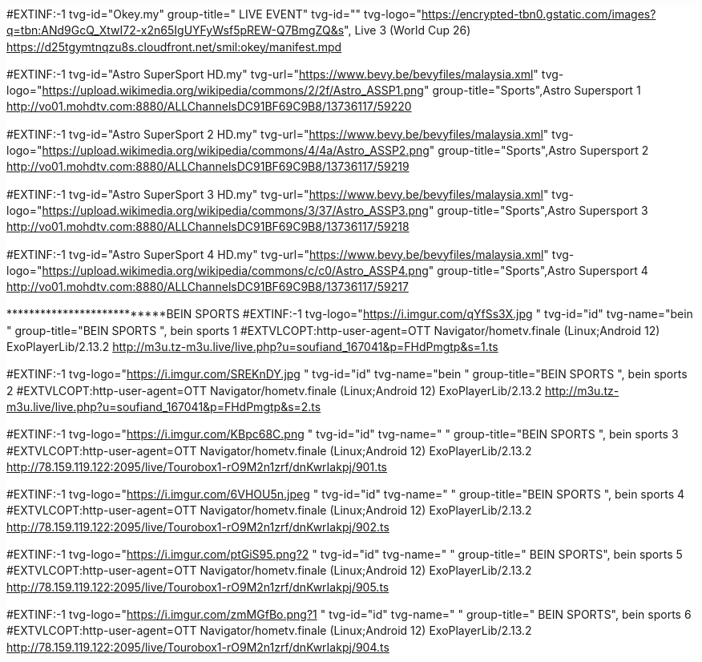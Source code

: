 


#EXTINF:-1 tvg-id="Okey.my" group-title=" LIVE EVENT" tvg-id="" tvg-logo="https://encrypted-tbn0.gstatic.com/images?q=tbn:ANd9GcQ_XtwI72-x2n65IgUYFyWsf5pREW-Q7BmgZQ&s", Live 3 (World Cup 26)
https://d25tgymtnqzu8s.cloudfront.net/smil:okey/manifest.mpd


#EXTINF:-1 tvg-id="Astro SuperSport HD.my" tvg-url="https://www.bevy.be/bevyfiles/malaysia.xml" tvg-logo="https://upload.wikimedia.org/wikipedia/commons/2/2f/Astro_ASSP1.png" group-title="Sports",Astro Supersport 1
http://vo01.mohdtv.com:8880/ALLChannelsDC91BF69C9B8/13736117/59220

#EXTINF:-1 tvg-id="Astro SuperSport 2 HD.my" tvg-url="https://www.bevy.be/bevyfiles/malaysia.xml" tvg-logo="https://upload.wikimedia.org/wikipedia/commons/4/4a/Astro_ASSP2.png" group-title="Sports",Astro Supersport 2
http://vo01.mohdtv.com:8880/ALLChannelsDC91BF69C9B8/13736117/59219

#EXTINF:-1 tvg-id="Astro SuperSport 3 HD.my" tvg-url="https://www.bevy.be/bevyfiles/malaysia.xml" tvg-logo="https://upload.wikimedia.org/wikipedia/commons/3/37/Astro_ASSP3.png" group-title="Sports",Astro Supersport 3
http://vo01.mohdtv.com:8880/ALLChannelsDC91BF69C9B8/13736117/59218

#EXTINF:-1 tvg-id="Astro SuperSport 4 HD.my" tvg-url="https://www.bevy.be/bevyfiles/malaysia.xml" tvg-logo="https://upload.wikimedia.org/wikipedia/commons/c/c0/Astro_ASSP4.png" group-title="Sports",Astro Supersport 4
http://vo01.mohdtv.com:8880/ALLChannelsDC91BF69C9B8/13736117/59217


***************************BEIN SPORTS
#EXTINF:-1 tvg-logo="https://i.imgur.com/qYfSs3X.jpg " tvg-id="id" tvg-name="bein " group-title="BEIN SPORTS ", bein sports 1
#EXTVLCOPT:http-user-agent=OTT Navigator/hometv.finale (Linux;Android 12) ExoPlayerLib/2.13.2
http://m3u.tz-m3u.live/live.php?u=soufiand_167041&p=FHdPmgtp&s=1.ts

#EXTINF:-1 tvg-logo="https://i.imgur.com/SREKnDY.jpg " tvg-id="id" tvg-name="bein " group-title="BEIN SPORTS ", bein sports 2
#EXTVLCOPT:http-user-agent=OTT Navigator/hometv.finale (Linux;Android 12) ExoPlayerLib/2.13.2
http://m3u.tz-m3u.live/live.php?u=soufiand_167041&p=FHdPmgtp&s=2.ts


#EXTINF:-1 tvg-logo="https://i.imgur.com/KBpc68C.png " tvg-id="id" tvg-name=" " group-title="BEIN SPORTS ", bein sports 3
#EXTVLCOPT:http-user-agent=OTT Navigator/hometv.finale (Linux;Android 12) ExoPlayerLib/2.13.2
http://78.159.119.122:2095/live/Tourobox1-rO9M2n1zrf/dnKwrIakpj/901.ts

#EXTINF:-1 tvg-logo="https://i.imgur.com/6VHOU5n.jpeg " tvg-id="id" tvg-name=" " group-title="BEIN SPORTS ", bein sports 4
#EXTVLCOPT:http-user-agent=OTT Navigator/hometv.finale (Linux;Android 12) ExoPlayerLib/2.13.2
http://78.159.119.122:2095/live/Tourobox1-rO9M2n1zrf/dnKwrIakpj/902.ts

#EXTINF:-1 tvg-logo="https://i.imgur.com/ptGiS95.png?2 " tvg-id="id" tvg-name=" " group-title=" BEIN SPORTS", bein sports 5
#EXTVLCOPT:http-user-agent=OTT Navigator/hometv.finale (Linux;Android 12) ExoPlayerLib/2.13.2
http://78.159.119.122:2095/live/Tourobox1-rO9M2n1zrf/dnKwrIakpj/905.ts

#EXTINF:-1 tvg-logo="https://i.imgur.com/zmMGfBo.png?1 " tvg-id="id" tvg-name=" " group-title=" BEIN SPORTS", bein sports 6
#EXTVLCOPT:http-user-agent=OTT Navigator/hometv.finale (Linux;Android 12) ExoPlayerLib/2.13.2
http://78.159.119.122:2095/live/Tourobox1-rO9M2n1zrf/dnKwrIakpj/904.ts
